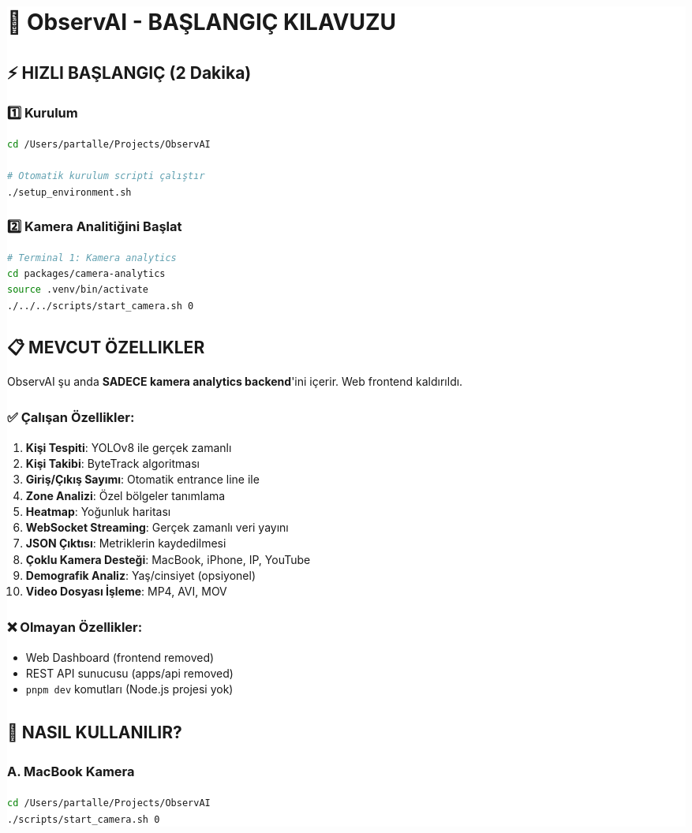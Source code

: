 # 🚀 ObservAI - BAŞLANGIÇ KILAVUZU

## ⚡ HIZLI BAŞLANGIÇ (2 Dakika)

### 1️⃣ Kurulum

```bash
cd /Users/partalle/Projects/ObservAI

# Otomatik kurulum scripti çalıştır
./setup_environment.sh
```

### 2️⃣ Kamera Analitiğini Başlat

```bash
# Terminal 1: Kamera analytics
cd packages/camera-analytics
source .venv/bin/activate
./../../scripts/start_camera.sh 0
```

## 📋 MEVCUT ÖZELLIKLER

ObservAI şu anda **SADECE kamera analytics backend**'ini içerir. Web frontend kaldırıldı.

### ✅ Çalışan Özellikler:

1. **Kişi Tespiti**: YOLOv8 ile gerçek zamanlı
2. **Kişi Takibi**: ByteTrack algoritması
3. **Giriş/Çıkış Sayımı**: Otomatik entrance line ile
4. **Zone Analizi**: Özel bölgeler tanımlama
5. **Heatmap**: Yoğunluk haritası
6. **WebSocket Streaming**: Gerçek zamanlı veri yayını
7. **JSON Çıktısı**: Metriklerin kaydedilmesi
8. **Çoklu Kamera Desteği**: MacBook, iPhone, IP, YouTube
9. **Demografik Analiz**: Yaş/cinsiyet (opsiyonel)
10. **Video Dosyası İşleme**: MP4, AVI, MOV

### ❌ Olmayan Özellikler:

- Web Dashboard (frontend removed)
- REST API sunucusu (apps/api removed)
- `pnpm dev` komutları (Node.js projesi yok)

## 🎯 NASIL KULLANILIR?

### A. MacBook Kamera

```bash
cd /Users/partalle/Projects/ObservAI
./scripts/start_camera.sh 0
```
